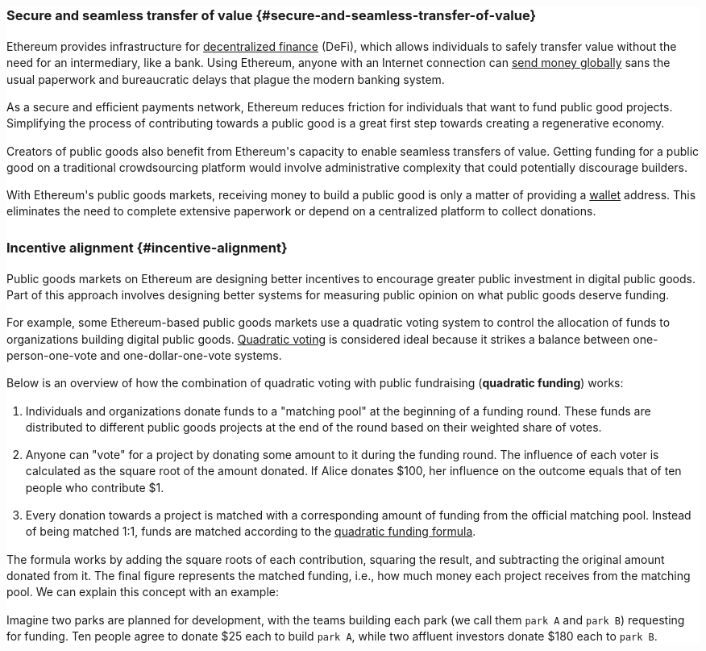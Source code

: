 ### Secure and seamless transfer of value {#secure-and-seamless-transfer-of-value} 

Ethereum provides infrastructure for [decentralized finance](/defi/) (DeFi), which allows individuals to safely transfer value without the need for an intermediary, like a bank. Using Ethereum, anyone with an Internet connection can [send money globally](/defi/#send-money) sans the usual paperwork and bureaucratic delays that plague the modern banking system. 

As a secure and efficient payments network, Ethereum reduces friction for individuals that want to fund public good projects. Simplifying the process of contributing towards a public good is a great first step towards creating a regenerative economy. 

Creators of public goods also benefit from Ethereum's capacity to enable seamless transfers of value. Getting funding for a public good on a traditional crowdsourcing platform would involve administrative complexity that could potentially discourage builders. 

With Ethereum's public goods markets, receiving money to build a public good is only a matter of providing a [wallet](/wallets/) address. This eliminates the need to complete extensive paperwork or depend on a centralized platform to collect donations. 

### Incentive alignment {#incentive-alignment} 

Public goods markets on Ethereum are designing better incentives to encourage greater public investment in digital public goods. Part of this approach involves designing better systems for measuring public opinion on what public goods deserve funding. 

For example, some Ethereum-based public goods markets use a quadratic voting system to control the allocation of funds to organizations building digital public goods. [Quadratic voting](https://vitalik.ca/general/2019/12/07/quadratic.html) is considered ideal because it strikes a balance between one-person-one-vote and one-dollar-one-vote systems. 

Below is an overview of how the combination of quadratic voting with public fundraising (**quadratic funding**) works:

1. Individuals and organizations donate funds to a  "matching pool" at the beginning of a funding round. These funds are distributed to different public goods projects at the end of the round based on their weighted share of votes. 

2. Anyone can "vote" for a project by donating some amount to it during the funding round. The influence of each voter is calculated as the square root of the amount donated. If Alice donates $100, her influence on the outcome equals that of ten people who contribute $1. 

3. Every donation towards a project is matched with a corresponding amount of funding from the official matching pool. Instead of being matched 1:1, funds are matched according to the [quadratic funding formula](https://wtfisqf.com/?grant=10&grant=5,5&grant=2,2,2,2,2&grant=1,1,1,1,1,1,1,1,1,1&match=1000). 

The formula works by adding the square roots of each contribution, squaring the result, and subtracting the original amount donated from it. The final figure represents the matched funding, i.e., how much money each project receives from the matching pool. We can explain this concept with an example:

Imagine two parks are planned for development, with the teams building each park (we call them `park A` and `park B`) requesting for funding. Ten people agree to donate $25 each to build `park A`, while two affluent investors donate $180 each to `park B`. 
